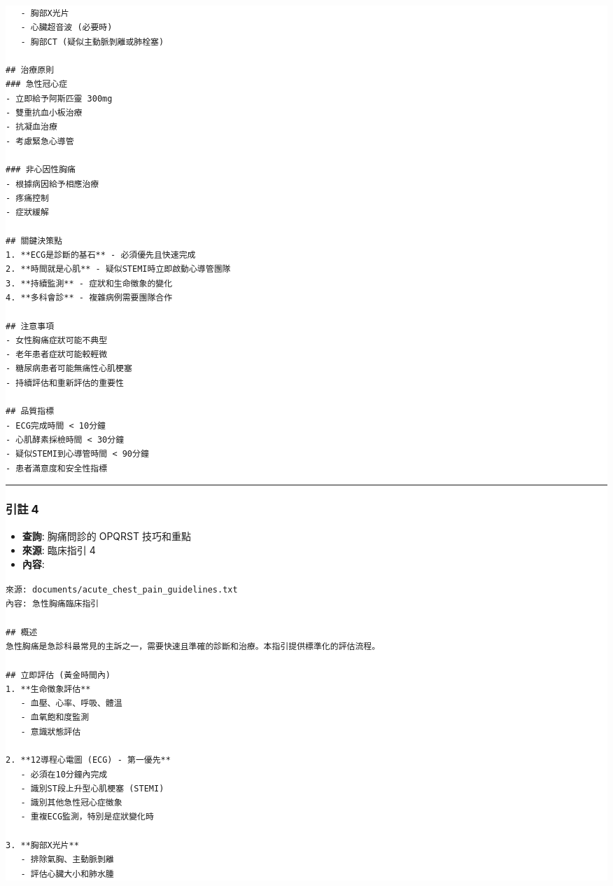 ```
   - 胸部X光片
   - 心臟超音波 (必要時)
   - 胸部CT (疑似主動脈剝離或肺栓塞)

## 治療原則
### 急性冠心症
- 立即給予阿斯匹靈 300mg
- 雙重抗血小板治療
- 抗凝血治療
- 考慮緊急心導管

### 非心因性胸痛
- 根據病因給予相應治療
- 疼痛控制
- 症狀緩解

## 關鍵決策點
1. **ECG是診斷的基石** - 必須優先且快速完成
2. **時間就是心肌** - 疑似STEMI時立即啟動心導管團隊
3. **持續監測** - 症狀和生命徵象的變化
4. **多科會診** - 複雜病例需要團隊合作

## 注意事項
- 女性胸痛症狀可能不典型
- 老年患者症狀可能較輕微
- 糖尿病患者可能無痛性心肌梗塞
- 持續評估和重新評估的重要性

## 品質指標
- ECG完成時間 < 10分鐘
- 心肌酵素採檢時間 < 30分鐘
- 疑似STEMI到心導管時間 < 90分鐘
- 患者滿意度和安全性指標
```

---
### 引註 4
- **查詢**: 胸痛問診的 OPQRST 技巧和重點
- **來源**: 臨床指引 4
- **內容**: 
```
來源: documents/acute_chest_pain_guidelines.txt
內容: 急性胸痛臨床指引

## 概述
急性胸痛是急診科最常見的主訴之一，需要快速且準確的診斷和治療。本指引提供標準化的評估流程。

## 立即評估 (黃金時間內)
1. **生命徵象評估**
   - 血壓、心率、呼吸、體溫
   - 血氧飽和度監測
   - 意識狀態評估

2. **12導程心電圖 (ECG) - 第一優先**
   - 必須在10分鐘內完成
   - 識別ST段上升型心肌梗塞 (STEMI)
   - 識別其他急性冠心症徵象
   - 重複ECG監測，特別是症狀變化時

3. **胸部X光片**
   - 排除氣胸、主動脈剝離
   - 評估心臟大小和肺水腫

```